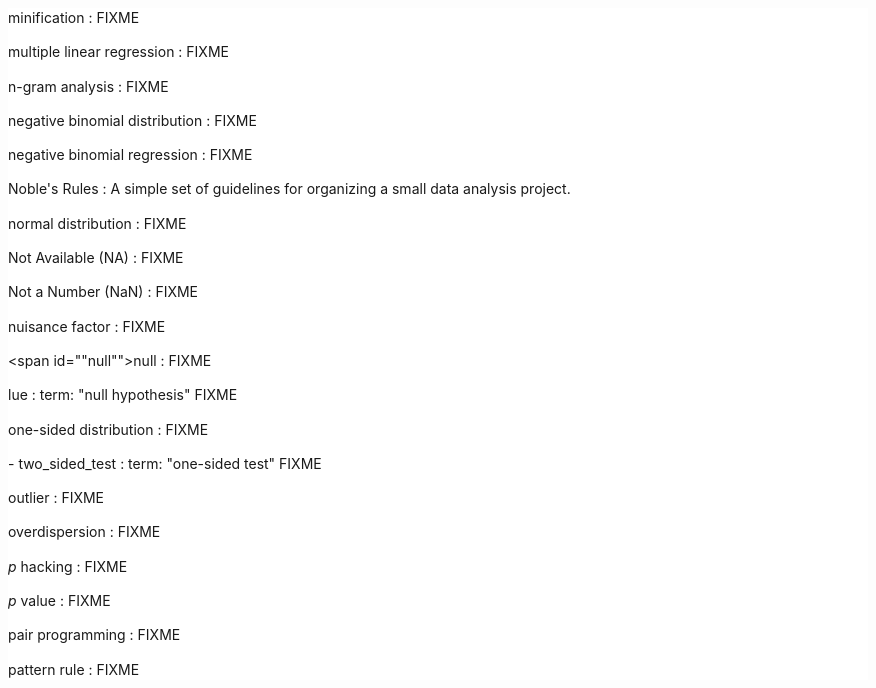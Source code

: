 <span id="minification">minification</span>
:   FIXME

<span id="multiple_linear_regression">multiple linear regression</span>
:   FIXME

<span id="n_gram_analysis">n-gram analysis</span>
:   FIXME

<span id="negative_binomial_distribution">negative binomial distribution</span>
:   FIXME

<span id="negative_binomial_regression">negative binomial regression</span>
:   FIXME

<span id="nobles_rules">Noble's Rules</span>
:     A simple set of guidelines for organizing a small data analysis project.

<span id="normal_distribution">normal distribution</span>
:   FIXME

<span id="na">Not Available (NA)</span>
:   FIXME

<span id="nan">Not a Number (NaN)</span>
:   FIXME

<span id="nuisance_factor">nuisance factor</span>
:   FIXME

<span id=""null"">null</span>
:   FIXME

<span id="null_hypothesis">lue</span>
:   term: "null hypothesis"
    FIXME

<span id="one_sided_distribution">one-sided distribution</span>
:   FIXME

<span id="one_sided_test">   - two_sided_test</span>
:   term: "one-sided test"
    FIXME

<span id="outlier">outlier</span>
:   FIXME

<span id="overdispersion">overdispersion</span>
:   FIXME

<span id="p_hacking">*p* hacking</span>
:   FIXME

<span id="p_value">*p* value</span>
:   FIXME

<span id="pair_programming">pair programming</span>
:   FIXME

<span id="pattern_rule">pattern rule</span>
:   FIXME
